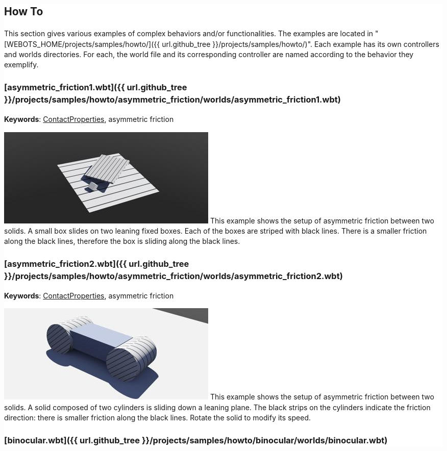 ## How To

This section gives various examples of complex behaviors and/or functionalities.
The examples are located in "[WEBOTS\_HOME/projects/samples/howto/]({{ url.github_tree }}/projects/samples/howto/)". Each example has its own controllers and worlds directories.
For each, the world file and its corresponding controller are named according to the behavior they exemplify.

### [asymmetric\_friction1.wbt]({{ url.github_tree }}/projects/samples/howto/asymmetric_friction/worlds/asymmetric_friction1.wbt)

**Keywords**: [ContactProperties](../reference/contactproperties.md), asymmetric friction

![asymmetric_friction1.png](images/samples/asymmetric_friction1.thumbnail.jpg) This example shows the setup of asymmetric friction between two solids.
A small box slides on two leaning fixed boxes.
Each of the boxes are striped with black lines.
There is a smaller friction along the black lines, therefore the box is sliding along the black lines.

### [asymmetric\_friction2.wbt]({{ url.github_tree }}/projects/samples/howto/asymmetric_friction/worlds/asymmetric_friction2.wbt)

**Keywords**: [ContactProperties](../reference/contactproperties.md), asymmetric friction

![asymmetric_friction2.png](images/samples/asymmetric_friction2.thumbnail.jpg) This example shows the setup of asymmetric friction between two solids.
A solid composed of two cylinders is sliding down a leaning plane.
The black strips on the cylinders indicate the friction direction: there is smaller friction along the black lines.
Rotate the solid to modify its speed.

### [binocular.wbt]({{ url.github_tree }}/projects/samples/howto/binocular/worlds/binocular.wbt)
